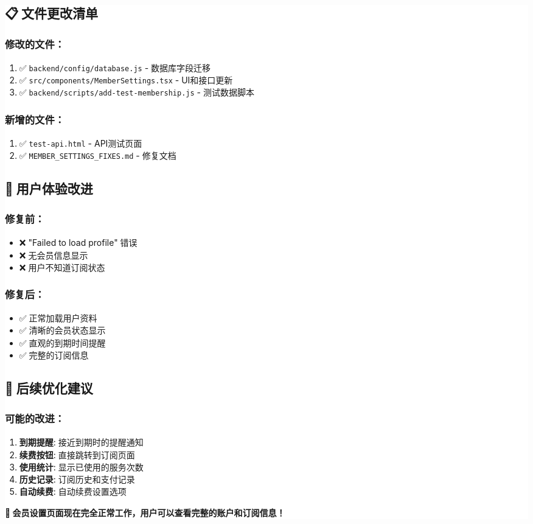 ## 📋 文件更改清单

### 修改的文件：
1. ✅ `backend/config/database.js` - 数据库字段迁移
2. ✅ `src/components/MemberSettings.tsx` - UI和接口更新
3. ✅ `backend/scripts/add-test-membership.js` - 测试数据脚本

### 新增的文件：
1. ✅ `test-api.html` - API测试页面
2. ✅ `MEMBER_SETTINGS_FIXES.md` - 修复文档

## 🎯 用户体验改进

### 修复前：
- ❌ "Failed to load profile" 错误
- ❌ 无会员信息显示
- ❌ 用户不知道订阅状态

### 修复后：
- ✅ 正常加载用户资料
- ✅ 清晰的会员状态显示
- ✅ 直观的到期时间提醒
- ✅ 完整的订阅信息

## 🔮 后续优化建议

### 可能的改进：
1. **到期提醒**: 接近到期时的提醒通知
2. **续费按钮**: 直接跳转到订阅页面
3. **使用统计**: 显示已使用的服务次数
4. **历史记录**: 订阅历史和支付记录
5. **自动续费**: 自动续费设置选项

**🎉 会员设置页面现在完全正常工作，用户可以查看完整的账户和订阅信息！**

